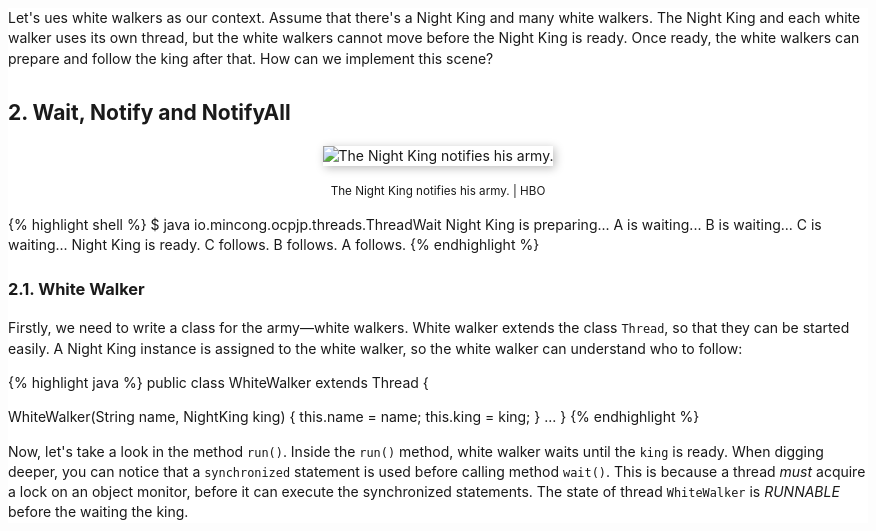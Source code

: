 Let's ues white walkers as our context. Assume that there's a Night King and
many white walkers. The Night King and each white walker uses its own thread,
but the white walkers cannot move before the Night King is ready. Once ready,
the white walkers can prepare and follow the king after that. How can we
implement this scene?

## 2. Wait, Notify and NotifyAll

<p align="center">
  <img src="{{ site.url }}/assets/20171105-notify.png"
       alt="The Night King notifies his army."
       width="1000"
       style="border-radius: 0; box-shadow: 2px 2px 10px #BBB;" />
</p>
<p align="center"><small>The Night King notifies his army. | HBO</small></p>

{% highlight shell %}
$ java io.mincong.ocpjp.threads.ThreadWait
Night King is preparing...
A is waiting...
B is waiting...
C is waiting...
Night King is ready.
C follows.
B follows.
A follows.
{% endhighlight %}

### 2.1. White Walker

Firstly, we need to write a class for the army—white walkers. White walker
extends the class `Thread`, so that they can be started easily. A Night King
instance is assigned to the white walker, so the white walker can understand
who to follow:

{% highlight java %}
public class WhiteWalker extends Thread {

  WhiteWalker(String name, NightKing king) {
    this.name = name;
    this.king = king;
  }
  ...
}
{% endhighlight %}

Now, let's take a look in the method `run()`. Inside the `run()` method, white
walker waits until the `king` is ready. When digging deeper, you can notice that
a `synchronized` statement is used before calling method `wait()`. This is
because a thread _must_ acquire a lock on an object monitor, before it can
execute the synchronized statements. The state of thread `WhiteWalker` is
_RUNNABLE_ before the waiting the king.
